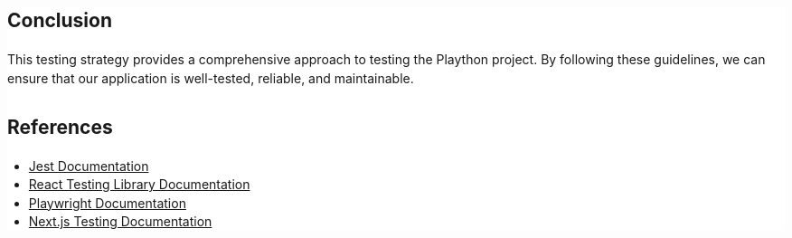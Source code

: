 ## Conclusion

This testing strategy provides a comprehensive approach to testing the Plaython project. By following these guidelines, we can ensure that our application is well-tested, reliable, and maintainable.

## References

- [Jest Documentation](https://jestjs.io/docs/getting-started)
- [React Testing Library Documentation](https://testing-library.com/docs/react-testing-library/intro)
- [Playwright Documentation](https://playwright.dev/docs/intro)
- [Next.js Testing Documentation](https://nextjs.org/docs/testing)